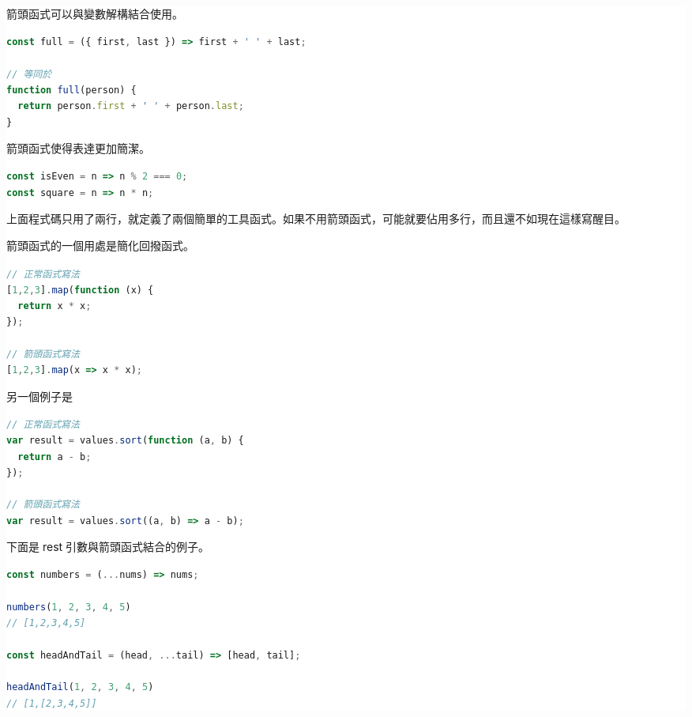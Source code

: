箭頭函式可以與變數解構結合使用。

```javascript
const full = ({ first, last }) => first + ' ' + last;

// 等同於
function full(person) {
  return person.first + ' ' + person.last;
}
```

箭頭函式使得表達更加簡潔。

```javascript
const isEven = n => n % 2 === 0;
const square = n => n * n;
```

上面程式碼只用了兩行，就定義了兩個簡單的工具函式。如果不用箭頭函式，可能就要佔用多行，而且還不如現在這樣寫醒目。

箭頭函式的一個用處是簡化回撥函式。

```javascript
// 正常函式寫法
[1,2,3].map(function (x) {
  return x * x;
});

// 箭頭函式寫法
[1,2,3].map(x => x * x);
```

另一個例子是

```javascript
// 正常函式寫法
var result = values.sort(function (a, b) {
  return a - b;
});

// 箭頭函式寫法
var result = values.sort((a, b) => a - b);
```

下面是 rest 引數與箭頭函式結合的例子。

```javascript
const numbers = (...nums) => nums;

numbers(1, 2, 3, 4, 5)
// [1,2,3,4,5]

const headAndTail = (head, ...tail) => [head, tail];

headAndTail(1, 2, 3, 4, 5)
// [1,[2,3,4,5]]
```

